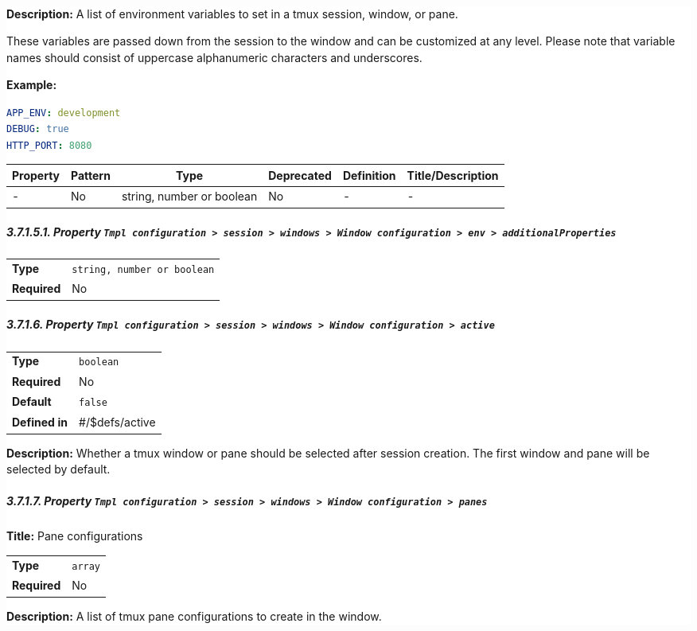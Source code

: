 **Description:** A list of environment variables to set in a tmux session, window, or pane.

These variables are passed down from the session to the window and can be customized at any level. Please note that variable names should consist of uppercase alphanumeric characters and underscores.

**Example:**

```yaml
APP_ENV: development
DEBUG: true
HTTP_PORT: 8080

```

| Property                                              | Pattern | Type                      | Deprecated | Definition | Title/Description |
| ----------------------------------------------------- | ------- | ------------------------- | ---------- | ---------- | ----------------- |
| - [](#session_windows_items_env_additionalProperties) | No      | string, number or boolean | No         | -          | -                 |

##### 3.7.1.5.1. Property `Tmpl configuration > session > windows > Window configuration > env > additionalProperties`

|              |                             |
| ------------ | --------------------------- |
| **Type**     | `string, number or boolean` |
| **Required** | No                          |

##### 3.7.1.6. Property `Tmpl configuration > session > windows > Window configuration > active`

|                |                |
| -------------- | -------------- |
| **Type**       | `boolean`      |
| **Required**   | No             |
| **Default**    | `false`        |
| **Defined in** | #/$defs/active |

**Description:** Whether a tmux window or pane should be selected after session creation. The first window and pane will be selected by default.

##### 3.7.1.7. Property `Tmpl configuration > session > windows > Window configuration > panes`

**Title:** Pane configurations

|              |         |
| ------------ | ------- |
| **Type**     | `array` |
| **Required** | No      |

**Description:** A list of tmux pane configurations to create in the window.

